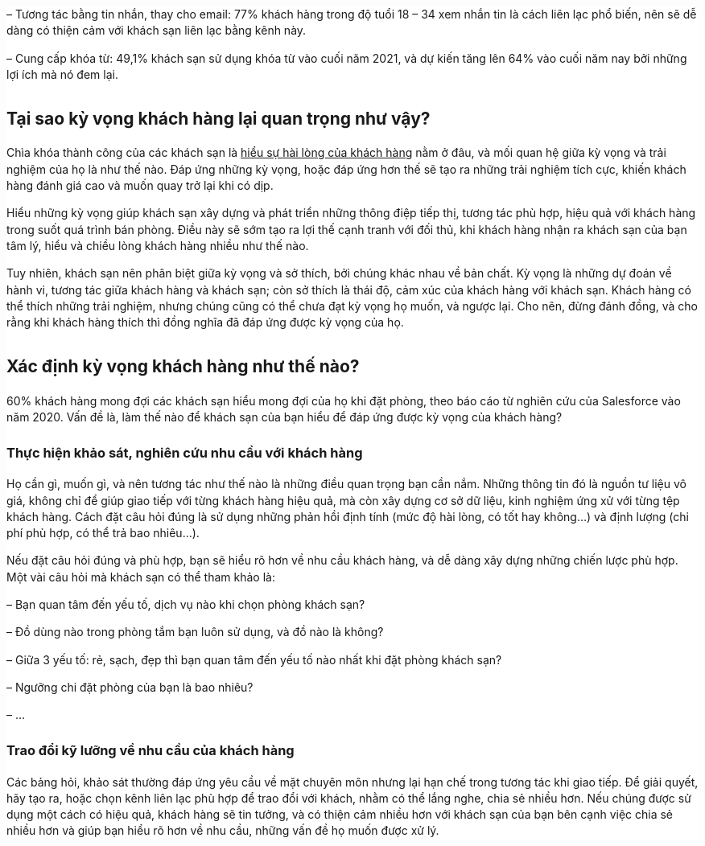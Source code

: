 – Tương tác bằng tin nhắn, thay cho email: 77% khách hàng trong độ tuổi 18 – 34 xem nhắn tin là cách liên lạc phổ biến, nên sẽ dễ dàng có thiện cảm với khách sạn liên lạc bằng kênh này.

– Cung cấp khóa từ: 49,1% khách sạn sử dụng khóa từ vào cuối năm 2021, và dự kiến tăng lên 64% vào cuối năm nay bởi những lợi ích mà nó đem lại.

## Tại sao kỳ vọng khách hàng lại quan trọng như vậy?

Chìa khóa thành công của các khách sạn là [hiểu sự hài lòng của khách hàng](https://bluejaypms.com/article/chia-khoa-de-phat-trien-khach-san-la-hieu-ro-khach-hang-212) nằm ở đâu, và mối quan hệ giữa kỳ vọng và trải nghiệm của họ là như thế nào. Đáp ứng những kỳ vọng, hoặc đáp ứng hơn thế sẽ tạo ra những trải nghiệm tích cực, khiến khách hàng đánh giá cao và muốn quay trở lại khi có dịp.

Hiểu những kỳ vọng giúp khách sạn xây dựng và phát triển những thông điệp tiếp thị, tương tác phù hợp, hiệu quả với khách hàng trong suốt quá trình bán phòng. Điều này sẽ sớm tạo ra lợi thế cạnh tranh với đối thủ, khi khách hàng nhận ra khách sạn của bạn tâm lý, hiểu và chiều lòng khách hàng nhiều như thế nào.

Tuy nhiên, khách sạn nên phân biệt giữa kỳ vọng và sở thích, bởi chúng khác nhau về bản chất. Kỳ vọng là những dự đoán về hành vi, tương tác giữa khách hàng và khách sạn; còn sở thích là thái độ, cảm xúc của khách hàng với khách sạn. Khách hàng có thể thích những trải nghiệm, nhưng chúng cũng có thể chưa đạt kỳ vọng họ muốn, và ngược lại. Cho nên, đừng đánh đồng, và cho rằng khi khách hàng thích thì đồng nghĩa đã đáp ứng được kỳ vọng của họ.

## Xác định kỳ vọng khách hàng như thế nào?

60% khách hàng mong đợi các khách sạn hiểu mong đợi của họ khi đặt phòng, theo báo cáo từ nghiên cứu của Salesforce vào năm 2020. Vấn đề là, làm thế nào để khách sạn của bạn hiểu để đáp ứng được kỳ vọng của khách hàng?

### Thực hiện khảo sát, nghiên cứu nhu cầu với khách hàng

Họ cần gì, muốn gì, và nên tương tác như thế nào là những điều quan trọng bạn cần nắm. Những thông tin đó là nguồn tư liệu vô giá, không chỉ để giúp giao tiếp với từng khách hàng hiệu quả, mà còn xây dựng cơ sở dữ liệu, kinh nghiệm ứng xử với từng tệp khách hàng. Cách đặt câu hỏi đúng là sử dụng những phản hồi định tính (mức độ hài lòng, có tốt hay không…) và định lượng (chi phí phù hợp, có thể trả bao nhiêu…).

Nếu đặt câu hỏi đúng và phù hợp, bạn sẽ hiểu rõ hơn về nhu cầu khách hàng, và dễ dàng xây dựng những chiến lược phù hợp. Một vài câu hỏi mà khách sạn có thể tham khảo là:

– Bạn quan tâm đến yếu tố, dịch vụ nào khi chọn phòng khách sạn?

– Đồ dùng nào trong phòng tắm bạn luôn sử dụng, và đồ nào là không?

– Giữa 3 yếu tố: rẻ, sạch, đẹp thì bạn quan tâm đến yếu tố nào nhất khi đặt phòng khách sạn?

– Ngưỡng chi đặt phòng của bạn là bao nhiêu?

– …

### Trao đổi kỹ lưỡng về nhu cầu của khách hàng

Các bảng hỏi, khảo sát thường đáp ứng yêu cầu về mặt chuyên môn nhưng lại hạn chế trong tương tác khi giao tiếp. Để giải quyết, hãy tạo ra, hoặc chọn kênh liên lạc phù hợp để trao đổi với khách, nhằm có thể lắng nghe, chia sẻ nhiều hơn. Nếu chúng được sử dụng một cách có hiệu quả, khách hàng sẽ tin tưởng, và có thiện cảm nhiều hơn với khách sạn của bạn bên cạnh việc chia sẻ nhiều hơn và giúp bạn hiểu rõ hơn về nhu cầu, những vấn đề họ muốn được xử lý.
